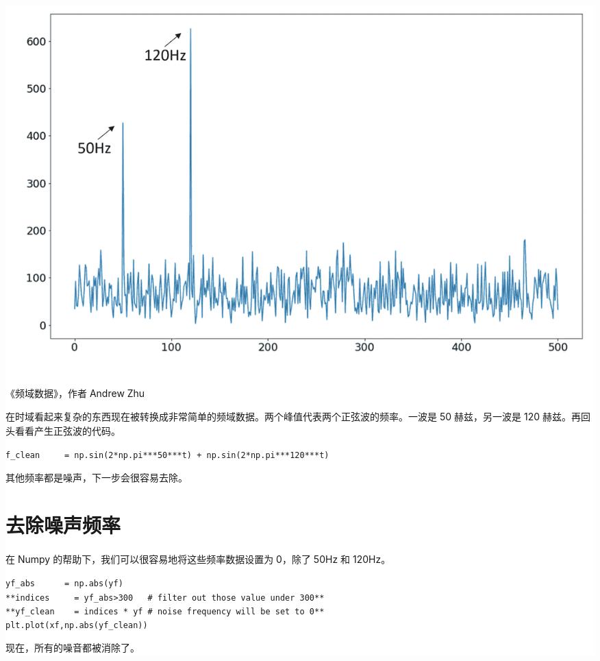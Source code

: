 ![](img/b7b03e98b87b63fdd731c070fd9d6548.png)

《频域数据》，作者 Andrew Zhu

在时域看起来复杂的东西现在被转换成非常简单的频域数据。两个峰值代表两个正弦波的频率。一波是 50 赫兹，另一波是 120 赫兹。再回头看看产生正弦波的代码。

```
f_clean     = np.sin(2*np.pi***50***t) + np.sin(2*np.pi***120***t)
```

其他频率都是噪声，下一步会很容易去除。

# 去除噪声频率

在 Numpy 的帮助下，我们可以很容易地将这些频率数据设置为 0，除了 50Hz 和 120Hz。

```
yf_abs      = np.abs(yf) 
**indices     = yf_abs>300   # filter out those value under 300**
**yf_clean    = indices * yf # noise frequency will be set to 0**
plt.plot(xf,np.abs(yf_clean))
```

现在，所有的噪音都被消除了。
